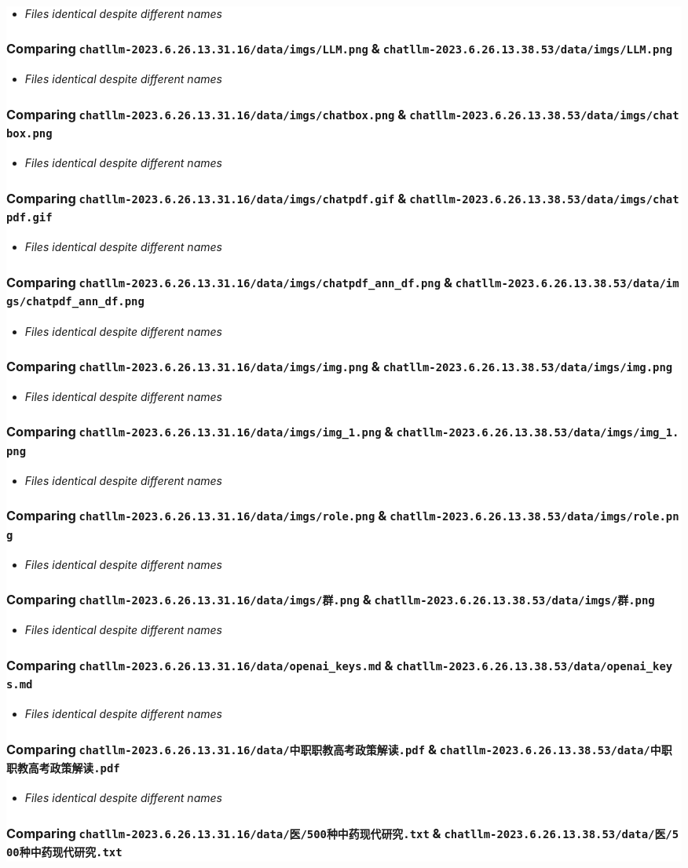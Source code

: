  * *Files identical despite different names*

### Comparing `chatllm-2023.6.26.13.31.16/data/imgs/LLM.png` & `chatllm-2023.6.26.13.38.53/data/imgs/LLM.png`

 * *Files identical despite different names*

### Comparing `chatllm-2023.6.26.13.31.16/data/imgs/chatbox.png` & `chatllm-2023.6.26.13.38.53/data/imgs/chatbox.png`

 * *Files identical despite different names*

### Comparing `chatllm-2023.6.26.13.31.16/data/imgs/chatpdf.gif` & `chatllm-2023.6.26.13.38.53/data/imgs/chatpdf.gif`

 * *Files identical despite different names*

### Comparing `chatllm-2023.6.26.13.31.16/data/imgs/chatpdf_ann_df.png` & `chatllm-2023.6.26.13.38.53/data/imgs/chatpdf_ann_df.png`

 * *Files identical despite different names*

### Comparing `chatllm-2023.6.26.13.31.16/data/imgs/img.png` & `chatllm-2023.6.26.13.38.53/data/imgs/img.png`

 * *Files identical despite different names*

### Comparing `chatllm-2023.6.26.13.31.16/data/imgs/img_1.png` & `chatllm-2023.6.26.13.38.53/data/imgs/img_1.png`

 * *Files identical despite different names*

### Comparing `chatllm-2023.6.26.13.31.16/data/imgs/role.png` & `chatllm-2023.6.26.13.38.53/data/imgs/role.png`

 * *Files identical despite different names*

### Comparing `chatllm-2023.6.26.13.31.16/data/imgs/群.png` & `chatllm-2023.6.26.13.38.53/data/imgs/群.png`

 * *Files identical despite different names*

### Comparing `chatllm-2023.6.26.13.31.16/data/openai_keys.md` & `chatllm-2023.6.26.13.38.53/data/openai_keys.md`

 * *Files identical despite different names*

### Comparing `chatllm-2023.6.26.13.31.16/data/中职职教高考政策解读.pdf` & `chatllm-2023.6.26.13.38.53/data/中职职教高考政策解读.pdf`

 * *Files identical despite different names*

### Comparing `chatllm-2023.6.26.13.31.16/data/医/500种中药现代研究.txt` & `chatllm-2023.6.26.13.38.53/data/医/500种中药现代研究.txt`

